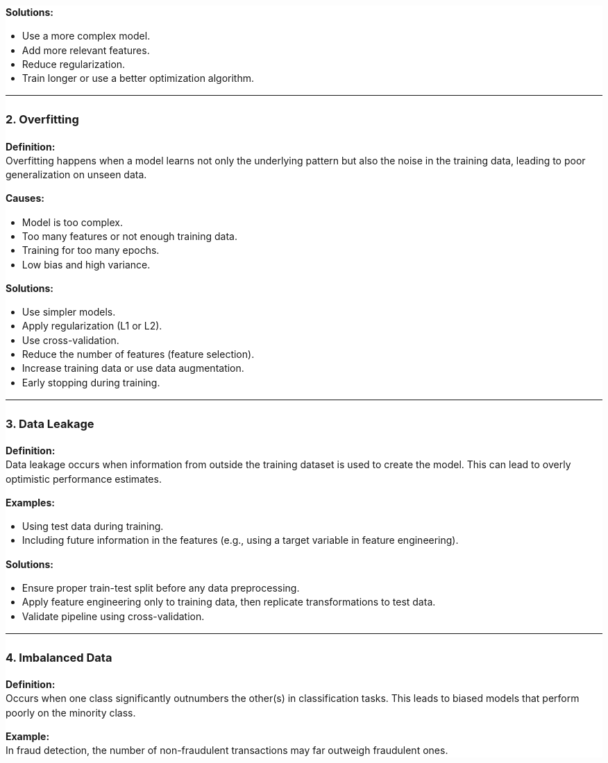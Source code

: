 **Solutions:**  
- Use a more complex model.  
- Add more relevant features.  
- Reduce regularization.  
- Train longer or use a better optimization algorithm.

---

### 2. Overfitting

**Definition:**  
Overfitting happens when a model learns not only the underlying pattern but also the noise in the training data, leading to poor generalization on unseen data.

**Causes:**  
- Model is too complex.  
- Too many features or not enough training data.  
- Training for too many epochs.  
- Low bias and high variance.

**Solutions:**  
- Use simpler models.  
- Apply regularization (L1 or L2).  
- Use cross-validation.  
- Reduce the number of features (feature selection).  
- Increase training data or use data augmentation.  
- Early stopping during training.

---

### 3. Data Leakage

**Definition:**  
Data leakage occurs when information from outside the training dataset is used to create the model. This can lead to overly optimistic performance estimates.

**Examples:**  
- Using test data during training.  
- Including future information in the features (e.g., using a target variable in feature engineering).

**Solutions:**  
- Ensure proper train-test split before any data preprocessing.  
- Apply feature engineering only to training data, then replicate transformations to test data.  
- Validate pipeline using cross-validation.

---

### 4. Imbalanced Data

**Definition:**  
Occurs when one class significantly outnumbers the other(s) in classification tasks. This leads to biased models that perform poorly on the minority class.

**Example:**  
In fraud detection, the number of non-fraudulent transactions may far outweigh fraudulent ones.
